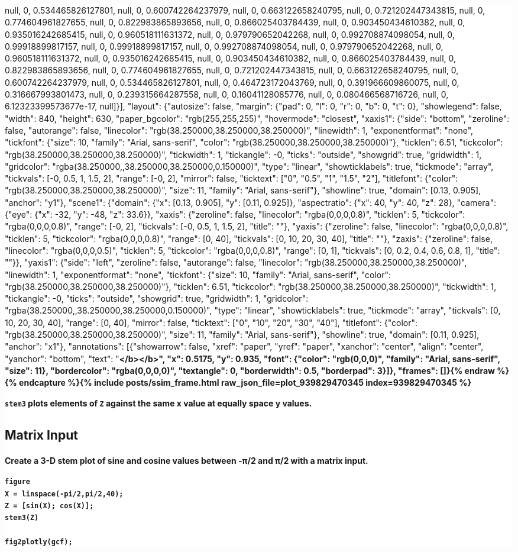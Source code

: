 null, 0, 0.534465826127801, null, 0, 0.600742264237979, null, 0, 0.663122658240795, null, 0, 0.721202447343815, null, 0, 0.774604961827655, null, 0, 0.822983865893656, null, 0, 0.866025403784439, null, 0, 0.903450434610382, null, 0, 0.935016242685415, null, 0, 0.960518111631372, null, 0, 0.979790652042268, null, 0, 0.992708874098054, null, 0, 0.99918899817157, null, 0, 0.99918899817157, null, 0, 0.992708874098054, null, 0, 0.979790652042268, null, 0, 0.960518111631372, null, 0, 0.935016242685415, null, 0, 0.903450434610382, null, 0, 0.866025403784439, null, 0, 0.822983865893656, null, 0, 0.774604961827655, null, 0, 0.721202447343815, null, 0, 0.663122658240795, null, 0, 0.600742264237979, null, 0, 0.534465826127801, null, 0, 0.464723172043769, null, 0, 0.391966609860075, null, 0, 0.316667993801473, null, 0, 0.239315664287558, null, 0, 0.16041128085776, null, 0, 0.080466568716726, null, 0, 6.12323399573677e-17, null]}], "layout": {"autosize": false, "margin": {"pad": 0, "l": 0, "r": 0, "b": 0, "t": 0}, "showlegend": false, "width": 840, "height": 630, "paper_bgcolor": "rgb(255,255,255)", "hovermode": "closest", "xaxis1": {"side": "bottom", "zeroline": false, "autorange": false, "linecolor": "rgb(38.250000,38.250000,38.250000)", "linewidth": 1, "exponentformat": "none", "tickfont": {"size": 10, "family": "Arial, sans-serif", "color": "rgb(38.250000,38.250000,38.250000)"}, "ticklen": 6.51, "tickcolor": "rgb(38.250000,38.250000,38.250000)", "tickwidth": 1, "tickangle": -0, "ticks": "outside", "showgrid": true, "gridwidth": 1, "gridcolor": "rgba(38.250000,,38.250000,38.250000,0.150000)", "type": "linear", "showticklabels": true, "tickmode": "array", "tickvals": [-0, 0.5, 1, 1.5, 2], "range": [-0, 2], "mirror": false, "ticktext": ["0", "0.5", "1", "1.5", "2"], "titlefont": {"color": "rgb(38.250000,38.250000,38.250000)", "size": 11, "family": "Arial, sans-serif"}, "showline": true, "domain": [0.13, 0.905], "anchor": "y1"}, "scene1": {"domain": {"x": [0.13, 0.905], "y": [0.11, 0.925]}, "aspectratio": {"x": 40, "y": 40, "z": 28}, "camera": {"eye": {"x": -32, "y": -48, "z": 33.6}}, "xaxis": {"zeroline": false, "linecolor": "rgba(0,0,0,0.8)", "ticklen": 5, "tickcolor": "rgba(0,0,0,0.8)", "range": [-0, 2], "tickvals": [-0, 0.5, 1, 1.5, 2], "title": ""}, "yaxis": {"zeroline": false, "linecolor": "rgba(0,0,0,0.8)", "ticklen": 5, "tickcolor": "rgba(0,0,0,0.8)", "range": [0, 40], "tickvals": [0, 10, 20, 30, 40], "title": ""}, "zaxis": {"zeroline": false, "linecolor": "rgba(0,0,0,0.5)", "ticklen": 5, "tickcolor": "rgba(0,0,0,0.8)", "range": [0, 1], "tickvals": [0, 0.2, 0.4, 0.6, 0.8, 1], "title": ""}}, "yaxis1": {"side": "left", "zeroline": false, "autorange": false, "linecolor": "rgb(38.250000,38.250000,38.250000)", "linewidth": 1, "exponentformat": "none", "tickfont": {"size": 10, "family": "Arial, sans-serif", "color": "rgb(38.250000,38.250000,38.250000)"}, "ticklen": 6.51, "tickcolor": "rgb(38.250000,38.250000,38.250000)", "tickwidth": 1, "tickangle": -0, "ticks": "outside", "showgrid": true, "gridwidth": 1, "gridcolor": "rgba(38.250000,,38.250000,38.250000,0.150000)", "type": "linear", "showticklabels": true, "tickmode": "array", "tickvals": [0, 10, 20, 30, 40], "range": [0, 40], "mirror": false, "ticktext": ["0", "10", "20", "30", "40"], "titlefont": {"color": "rgb(38.250000,38.250000,38.250000)", "size": 11, "family": "Arial, sans-serif"}, "showline": true, "domain": [0.11, 0.925], "anchor": "x1"}, "annotations": [{"showarrow": false, "xref": "paper", "yref": "paper", "xanchor": "center", "align": "center", "yanchor": "bottom", "text": "<b><b><\/b><\/b>", "x": 0.5175, "y": 0.935, "font": {"color": "rgb(0,0,0)", "family": "Arial, sans-serif", "size": 11}, "bordercolor": "rgba(0,0,0,0)", "textangle": 0, "borderwidth": 0.5, "borderpad": 3}]}, "frames": []}{% endraw %}{% endcapture %}{% include posts/ssim_frame.html raw_json_file=plot_939829470345 index=939829470345 %}


`stem3` plots elements of `Z` against the same x value at equally space y values. 





## Matrix Input

Create a 3-D stem plot of sine and cosine values between -π/2 and π/2 with a matrix input. 

```{matlab}
figure
X = linspace(-pi/2,pi/2,40);
Z = [sin(X); cos(X)];
stem3(Z)

fig2plotly(gcf);
```